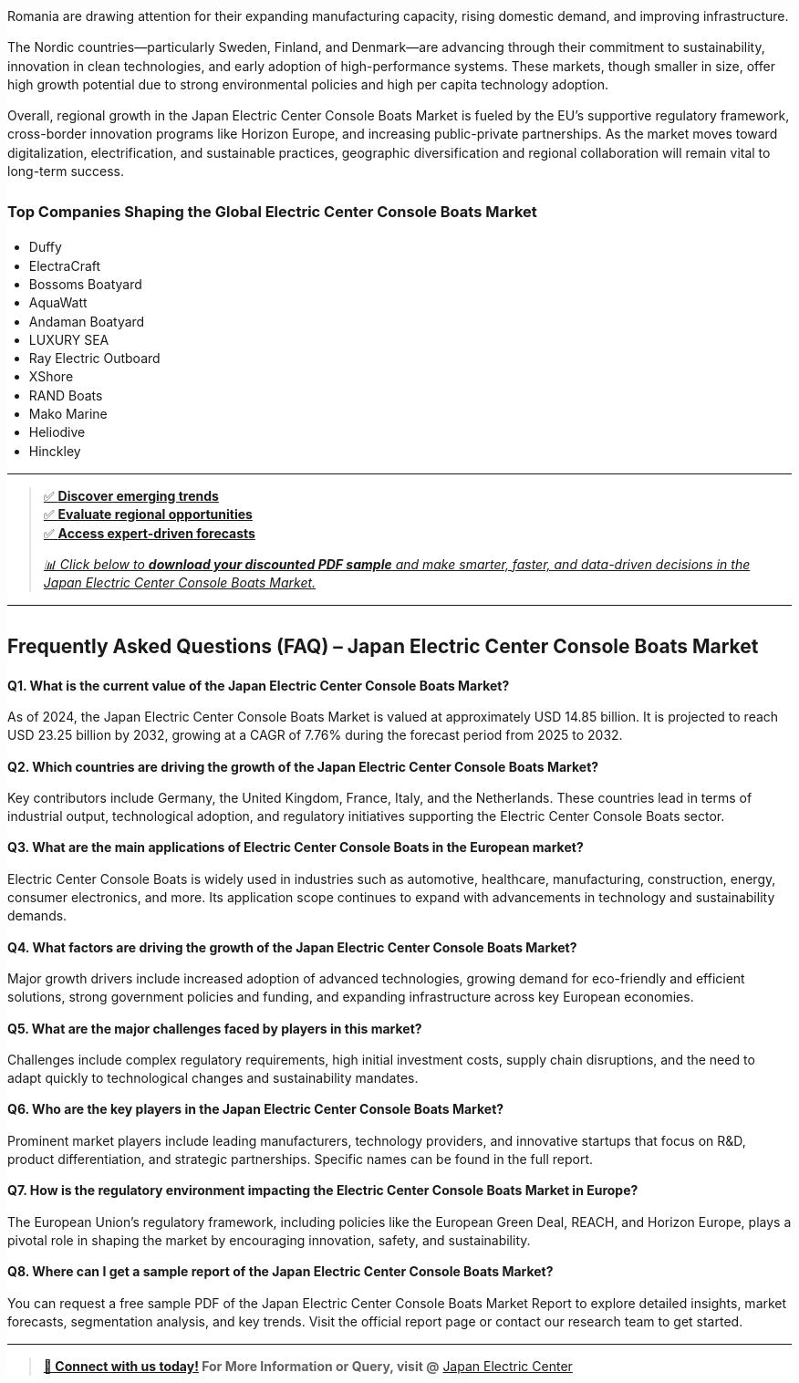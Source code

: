 Romania are drawing attention for their expanding manufacturing capacity, rising domestic demand, and improving infrastructure.</p><p>The Nordic countries&mdash;particularly Sweden, Finland, and Denmark&mdash;are advancing through their commitment to sustainability, innovation in clean technologies, and early adoption of high-performance systems. These markets, though smaller in size, offer high growth potential due to strong environmental policies and high per capita technology adoption.</p><p>Overall, regional growth in the Japan Electric Center Console Boats Market is fueled by the EU&rsquo;s supportive regulatory framework, cross-border innovation programs like Horizon Europe, and increasing public-private partnerships. As the market moves toward digitalization, electrification, and sustainable practices, geographic diversification and regional collaboration will remain vital to long-term success.</p><p><h3>Top Companies Shaping the Global Electric Center Console Boats Market </h3><ul><li>Duffy</li><li>ElectraCraft</li><li>Bossoms Boatyard</li><li>AquaWatt</li><li>Andaman Boatyard</li><li>LUXURY SEA</li><li>Ray Electric Outboard</li><li>XShore</li><li>RAND Boats</li><li>Mako Marine</li><li>Heliodive</li><li>Hinckley</li></ul></p><hr /><blockquote><p><a href="https://www.marketresearchintellect.com/ask-for-discount/?rid=390291&amp;amp;utm_source=Github-R&amp;amp;utm_medium=824">✅ <strong data-start="617" data-end="645">Discover emerging trends</strong></a><br data-start="645" data-end="648" /><a href="https://www.marketresearchintellect.com/ask-for-discount/?rid=390291&amp;amp;utm_source=Github-R&amp;amp;utm_medium=824"> ✅ <strong data-start="650" data-end="685">Evaluate regional opportunities</strong></a><br data-start="685" data-end="688" /><a href="https://www.marketresearchintellect.com/ask-for-discount/?rid=390291&amp;amp;utm_source=Github-R&amp;amp;utm_medium=824"> ✅ <strong data-start="690" data-end="724">Access expert-driven forecasts</strong></a></p><p class="" data-start="728" data-end="864"><em><a href="https://www.marketresearchintellect.com/ask-for-discount/?rid=390291&amp;amp;utm_source=Github-R&amp;amp;utm_medium=824">📊 Click below to <strong data-start="746" data-end="785">download your discounted PDF sample</strong> and make smarter, faster, and data-driven decisions in the Japan Electric Center Console Boats Market.</a></em></p></blockquote><hr /><h2>Frequently Asked Questions (FAQ) &ndash; Japan Electric Center Console Boats Market</h2><p><strong>Q1. What is the current value of the Japan Electric Center Console Boats Market?</strong></p><p>As of 2024, the Japan Electric Center Console Boats Market is valued at approximately USD 14.85 billion. It is projected to reach USD 23.25 billion by 2032, growing at a CAGR of 7.76% during the forecast period from 2025 to 2032.</p><p><strong>Q2. Which countries are driving the growth of the Japan Electric Center Console Boats Market?</strong></p><p>Key contributors include Germany, the United Kingdom, France, Italy, and the Netherlands. These countries lead in terms of industrial output, technological adoption, and regulatory initiatives supporting the Electric Center Console Boats sector.</p><p><strong>Q3. What are the main applications of Electric Center Console Boats in the European market?</strong></p><p>Electric Center Console Boats is widely used in industries such as automotive, healthcare, manufacturing, construction, energy, consumer electronics, and more. Its application scope continues to expand with advancements in technology and sustainability demands.</p><p><strong>Q4. What factors are driving the growth of the Japan Electric Center Console Boats Market?</strong></p><p>Major growth drivers include increased adoption of advanced technologies, growing demand for eco-friendly and efficient solutions, strong government policies and funding, and expanding infrastructure across key European economies.</p><p><strong>Q5. What are the major challenges faced by players in this market?</strong></p><p>Challenges include complex regulatory requirements, high initial investment costs, supply chain disruptions, and the need to adapt quickly to technological changes and sustainability mandates.</p><p><strong>Q6. Who are the key players in the Japan Electric Center Console Boats Market?</strong></p><p>Prominent market players include leading manufacturers, technology providers, and innovative startups that focus on R&amp;D, product differentiation, and strategic partnerships. Specific names can be found in the full report.</p><p><strong>Q7. How is the regulatory environment impacting the Electric Center Console Boats Market in Europe?</strong></p><p>The European Union&rsquo;s regulatory framework, including policies like the European Green Deal, REACH, and Horizon Europe, plays a pivotal role in shaping the market by encouraging innovation, safety, and sustainability.</p><p><strong>Q8. Where can I get a sample report of the Japan Electric Center Console Boats Market?</strong></p><p>You can request a free sample PDF of the Japan Electric Center Console Boats Market Report to explore detailed insights, market forecasts, segmentation analysis, and key trends. Visit the official report page or contact our research team to get started.</p><hr /><blockquote><p><span class="font-[700]"><strong><a href="https://www.marketresearchintellect.com/product/global-electric-center-console-boats-market-size-and-forecast/?utm_source=Linkedin&utm_medium=824">📩 Connect with us today!</a> For More Information or Query, visit&nbsp;@</strong>&nbsp;</span><span class="font-[700]"><a href="https://www.marketresearchintellect.com/product/global-electric-center-console-boats-market-size-and-forecast/?utm_source=Linkedin&utm_medium=824" target="_blank" data-tracking-control-name="article-ssr-frontend-pulse_little-text-block" data-tracking-will-navigate="" data-test-link="">Japan Electric Center